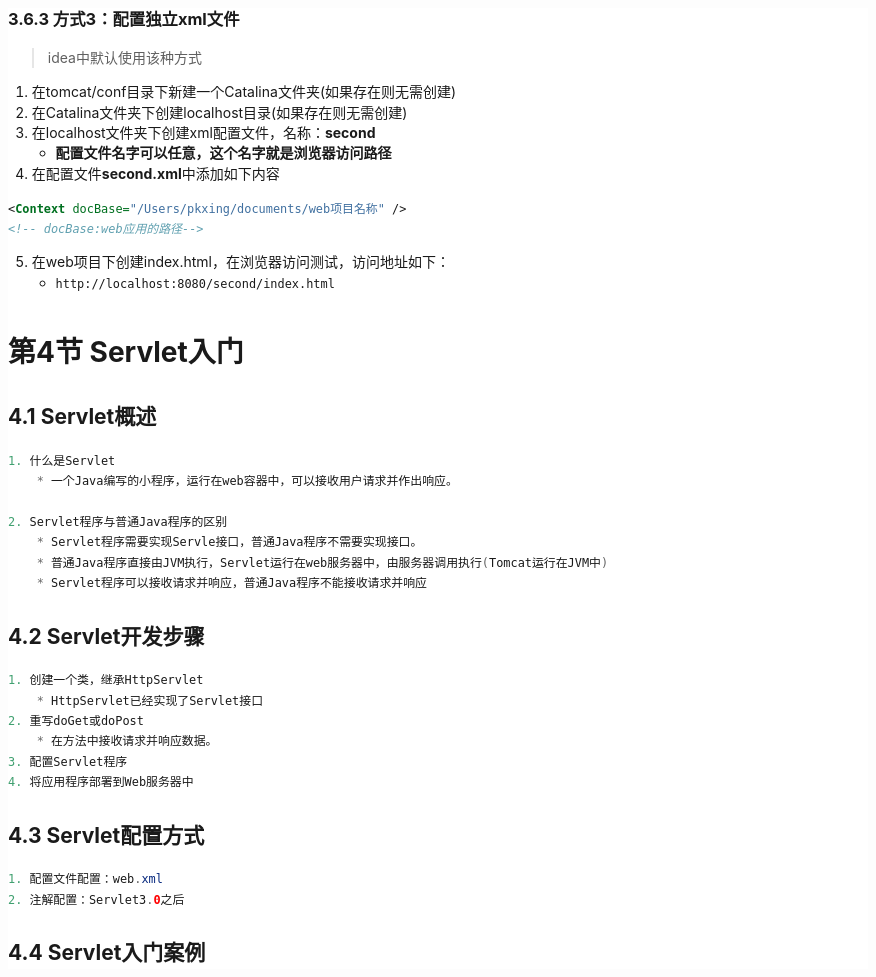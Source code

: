 ### 3.6.3 方式3：配置独立xml文件

> idea中默认使用该种方式

1. 在tomcat/conf目录下新建一个Catalina文件夹(如果存在则无需创建)
2. 在Catalina文件夹下创建localhost目录(如果存在则无需创建)
3. 在localhost文件夹下创建xml配置文件，名称：**second**
   - **配置文件名字可以任意，这个名字就是浏览器访问路径**
4. 在配置文件**second.xml**中添加如下内容

```xml
<Context docBase="/Users/pkxing/documents/web项目名称" />
<!-- docBase:web应用的路径-->
```

5. 在web项目下创建index.html，在浏览器访问测试，访问地址如下：
   - `http://localhost:8080/second/index.html`

# 第4节 Servlet入门

## 4.1 Servlet概述

```java
1. 什么是Servlet
	* 一个Java编写的小程序，运行在web容器中，可以接收用户请求并作出响应。
	
2. Servlet程序与普通Java程序的区别
	* Servlet程序需要实现Servle接口，普通Java程序不需要实现接口。
	* 普通Java程序直接由JVM执行，Servlet运行在web服务器中，由服务器调用执行(Tomcat运行在JVM中)
	* Servlet程序可以接收请求并响应，普通Java程序不能接收请求并响应
```

## 4.2 Servlet开发步骤

```java
1. 创建一个类，继承HttpServlet
	* HttpServlet已经实现了Servlet接口
2. 重写doGet或doPost
	* 在方法中接收请求并响应数据。
3. 配置Servlet程序
4. 将应用程序部署到Web服务器中
```

## 4.3 Servlet配置方式

```java
1. 配置文件配置：web.xml
2. 注解配置：Servlet3.0之后
```

## 4.4  Servlet入门案例
